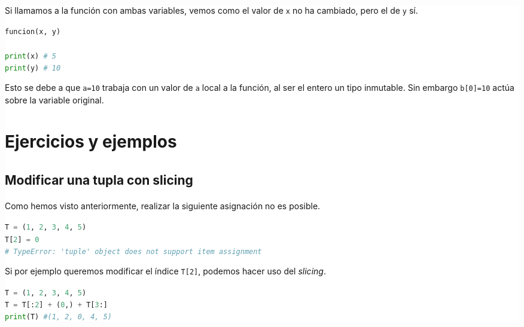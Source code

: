 Si llamamos a la función con ambas variables, vemos como el valor de `x` no ha cambiado, pero el de `y` sí.
```python
funcion(x, y)

print(x) # 5
print(y) # 10
```

Esto se debe a que `a=10` trabaja con un valor de `a` local a la función, al ser el entero un tipo inmutable. Sin embargo `b[0]=10` actúa sobre la variable original.


# Ejercicios y ejemplos

## Modificar una tupla con slicing

Como hemos visto anteriormente, realizar la siguiente asignación no es posible.
```python
T = (1, 2, 3, 4, 5)
T[2] = 0
# TypeError: 'tuple' object does not support item assignment
```

Si por ejemplo queremos modificar el índice `T[2]`, podemos hacer uso del *slicing*.
```python
T = (1, 2, 3, 4, 5)
T = T[:2] + (0,) + T[3:]
print(T) #(1, 2, 0, 4, 5)
```
